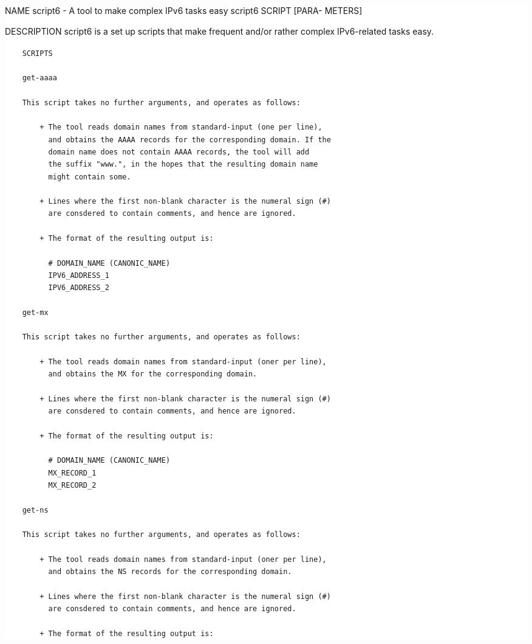  NAME
        script6  - A tool to make complex IPv6 tasks easy script6 SCRIPT [PARA-
        METERS]
 
 DESCRIPTION
        script6 is a set up scripts that make frequent  and/or  rather  complex
        IPv6-related tasks easy.
 
        SCRIPTS
 
        get-aaaa
 
        This script takes no further arguments, and operates as follows:
 
            + The tool reads domain names from standard-input (one per line),
              and obtains the AAAA records for the corresponding domain. If the
              domain name does not contain AAAA records, the tool will add
              the suffix "www.", in the hopes that the resulting domain name
              might contain some.
 
            + Lines where the first non-blank character is the numeral sign (#)
              are consdered to contain comments, and hence are ignored.
 
            + The format of the resulting output is:
 
              # DOMAIN_NAME (CANONIC_NAME)
              IPV6_ADDRESS_1
              IPV6_ADDRESS_2
 
        get-mx
 
        This script takes no further arguments, and operates as follows:
 
            + The tool reads domain names from standard-input (oner per line),
              and obtains the MX for the corresponding domain.
 
            + Lines where the first non-blank character is the numeral sign (#)
              are consdered to contain comments, and hence are ignored.
 
            + The format of the resulting output is:
 
              # DOMAIN_NAME (CANONIC_NAME)
              MX_RECORD_1
              MX_RECORD_2
 
        get-ns
 
        This script takes no further arguments, and operates as follows:
 
            + The tool reads domain names from standard-input (oner per line),
              and obtains the NS records for the corresponding domain.
 
            + Lines where the first non-blank character is the numeral sign (#)
              are consdered to contain comments, and hence are ignored.
 
            + The format of the resulting output is:
 